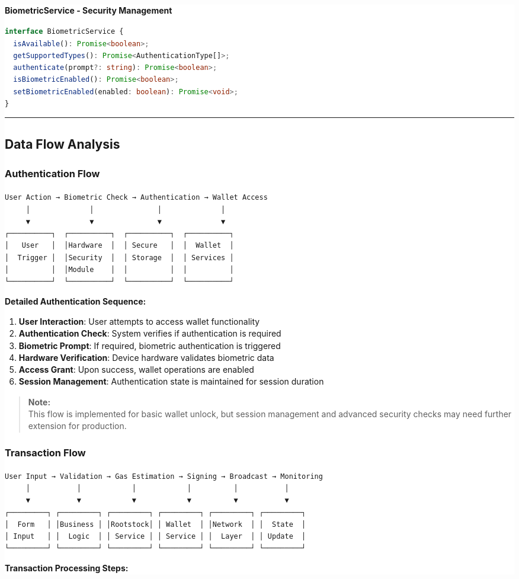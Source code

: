 **BiometricService - Security Management**
```typescript
interface BiometricService {
  isAvailable(): Promise<boolean>;
  getSupportedTypes(): Promise<AuthenticationType[]>;
  authenticate(prompt?: string): Promise<boolean>;
  isBiometricEnabled(): Promise<boolean>;
  setBiometricEnabled(enabled: boolean): Promise<void>;
}
```

---

## Data Flow Analysis

### Authentication Flow

```
User Action → Biometric Check → Authentication → Wallet Access
     │              │               │              │
     ▼              ▼               ▼              ▼
┌──────────┐  ┌──────────┐  ┌──────────┐  ┌──────────┐
│   User   │  │Hardware  │  │ Secure   │  │  Wallet  │
│  Trigger │  │Security  │  │ Storage  │  │ Services │
│          │  │Module    │  │          │  │          │
└──────────┘  └──────────┘  └──────────┘  └──────────┘
```

**Detailed Authentication Sequence:**

1. **User Interaction**: User attempts to access wallet functionality
2. **Authentication Check**: System verifies if authentication is required
3. **Biometric Prompt**: If required, biometric authentication is triggered
4. **Hardware Verification**: Device hardware validates biometric data
5. **Access Grant**: Upon success, wallet operations are enabled
6. **Session Management**: Authentication state is maintained for session duration

> **Note:**  
> This flow is implemented for basic wallet unlock, but session management and advanced security checks may need further extension for production.

### Transaction Flow

```
User Input → Validation → Gas Estimation → Signing → Broadcast → Monitoring
     │           │            │            │          │           │
     ▼           ▼            ▼            ▼          ▼           ▼
┌─────────┐ ┌─────────┐ ┌─────────┐ ┌─────────┐ ┌─────────┐ ┌─────────┐
│  Form   │ │Business │ │Rootstock│ │ Wallet  │ │Network  │ │  State  │
│ Input   │ │  Logic  │ │ Service │ │ Service │ │  Layer  │ │ Update  │
└─────────┘ └─────────┘ └─────────┘ └─────────┘ └─────────┘ └─────────┘
```

**Transaction Processing Steps:**
